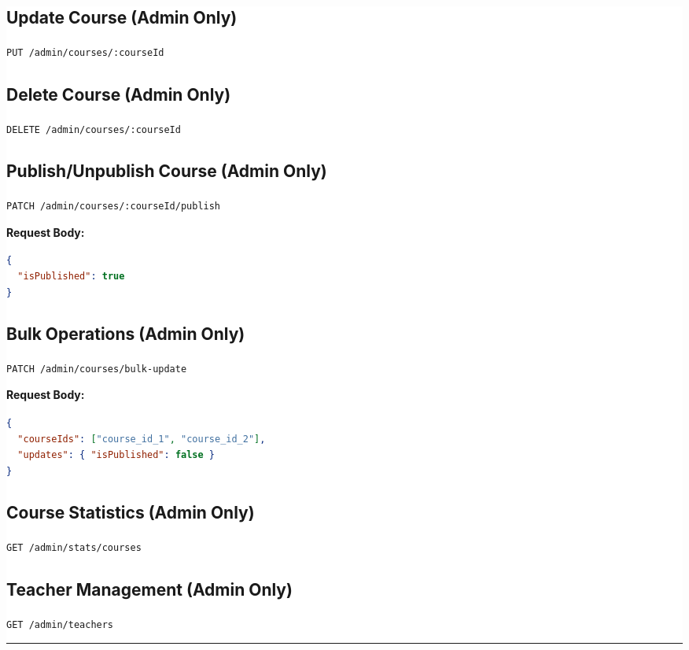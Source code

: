## Update Course (Admin Only)

```http
PUT /admin/courses/:courseId
```

## Delete Course (Admin Only)

```http
DELETE /admin/courses/:courseId
```

## Publish/Unpublish Course (Admin Only)

```http
PATCH /admin/courses/:courseId/publish
```

**Request Body:**

```json
{
  "isPublished": true
}
```

## Bulk Operations (Admin Only)

```http
PATCH /admin/courses/bulk-update
```

**Request Body:**

```json
{
  "courseIds": ["course_id_1", "course_id_2"],
  "updates": { "isPublished": false }
}
```

## Course Statistics (Admin Only)

```http
GET /admin/stats/courses
```

## Teacher Management (Admin Only)

```http
GET /admin/teachers
```

---

